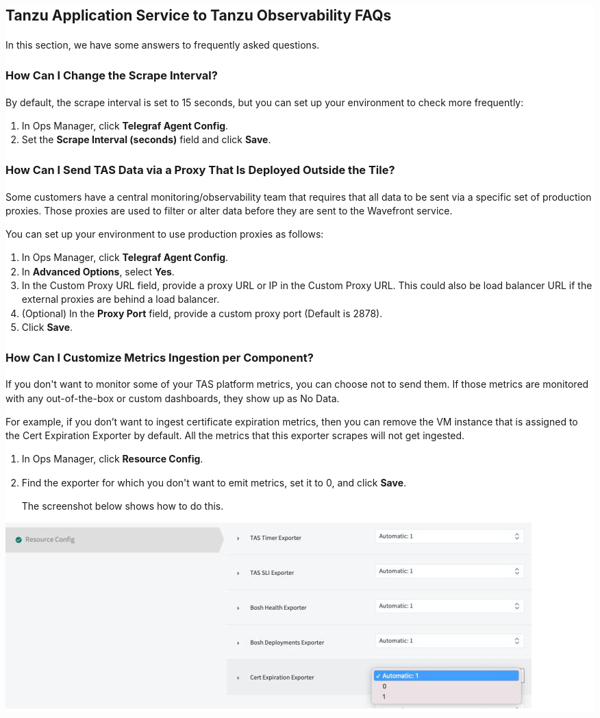 ## Tanzu Application Service to Tanzu Observability FAQs

In this section, we have some answers to frequently asked questions.

### How Can I Change the Scrape Interval?

By default, the scrape interval is set to 15 seconds, but you can set up your environment to check more frequently:
1. In Ops Manager, click **Telegraf Agent Config**.
2. Set the **Scrape Interval (seconds)** field and click **Save**.

### How Can I Send TAS Data via a Proxy That Is Deployed Outside the Tile?

Some customers have a central monitoring/observability team that requires that all data to be sent via a specific set of production proxies. Those proxies are used to filter or alter data before they are sent to the Wavefront service.

You can set up your environment to use production proxies as follows:
1. In Ops Manager, click **Telegraf Agent Config**.
2. In **Advanced Options**, select **Yes**.
3. In the Custom Proxy URL field, provide a proxy URL or IP in the Custom Proxy URL. 
    This could also be load balancer URL if the external proxies are behind a load balancer.
4. (Optional) In the **Proxy Port** field, provide a custom proxy port (Default is 2878).
5. Click **Save**.

### How Can I Customize Metrics Ingestion per Component?

If you don't want to monitor some of your TAS platform metrics, you can choose not to send them. If those metrics are monitored with any out-of-the-box or custom dashboards, they show up as No Data.

For example, if you don’t want to ingest certificate expiration metrics, then you can remove the VM instance that is assigned to the Cert Expiration Exporter by default. All the metrics that this exporter scrapes will not get ingested.
1. In Ops Manager, click **Resource Config**.
2. Find the exporter for which you don't want to emit metrics, set it to 0, and click **Save**. 
   
   The screenshot below shows how to do this.

![Cert Expiration Exporter is in process of being changed from Automatic to 0](images/tas_to_resource_config.png)
